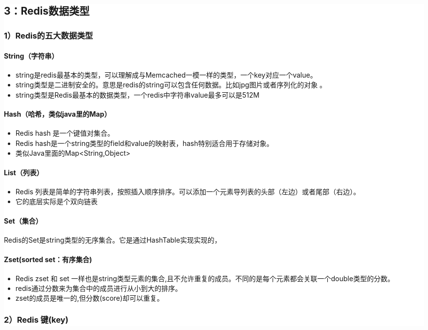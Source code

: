 ## 3：Redis数据类型

### 1）Redis的五大数据类型

#### String（字符串）

- string是redis最基本的类型，可以理解成与Memcached一模一样的类型，一个key对应一个value。
- string类型是二进制安全的。意思是redis的string可以包含任何数据。比如jpg图片或者序列化的对象 。
- string类型是Redis最基本的数据类型，一个redis中字符串value最多可以是512M

#### Hash（哈希，类似java里的Map）

- Redis hash 是一个键值对集合。
- Redis hash是一个string类型的field和value的映射表，hash特别适合用于存储对象。
- 类似Java里面的Map<String,Object>

#### List（列表）

- Redis 列表是简单的字符串列表，按照插入顺序排序。可以添加一个元素导列表的头部（左边）或者尾部（右边）。
- 它的底层实际是个双向链表

#### Set（集合）

Redis的Set是string类型的无序集合。它是通过HashTable实现实现的，

#### Zset(sorted set：有序集合)

- Redis zset 和 set 一样也是string类型元素的集合,且不允许重复的成员。不同的是每个元素都会关联一个double类型的分数。
- redis通过分数来为集合中的成员进行从小到大的排序。
- zset的成员是唯一的,但分数(score)却可以重复。

### 2）Redis 键(key)
